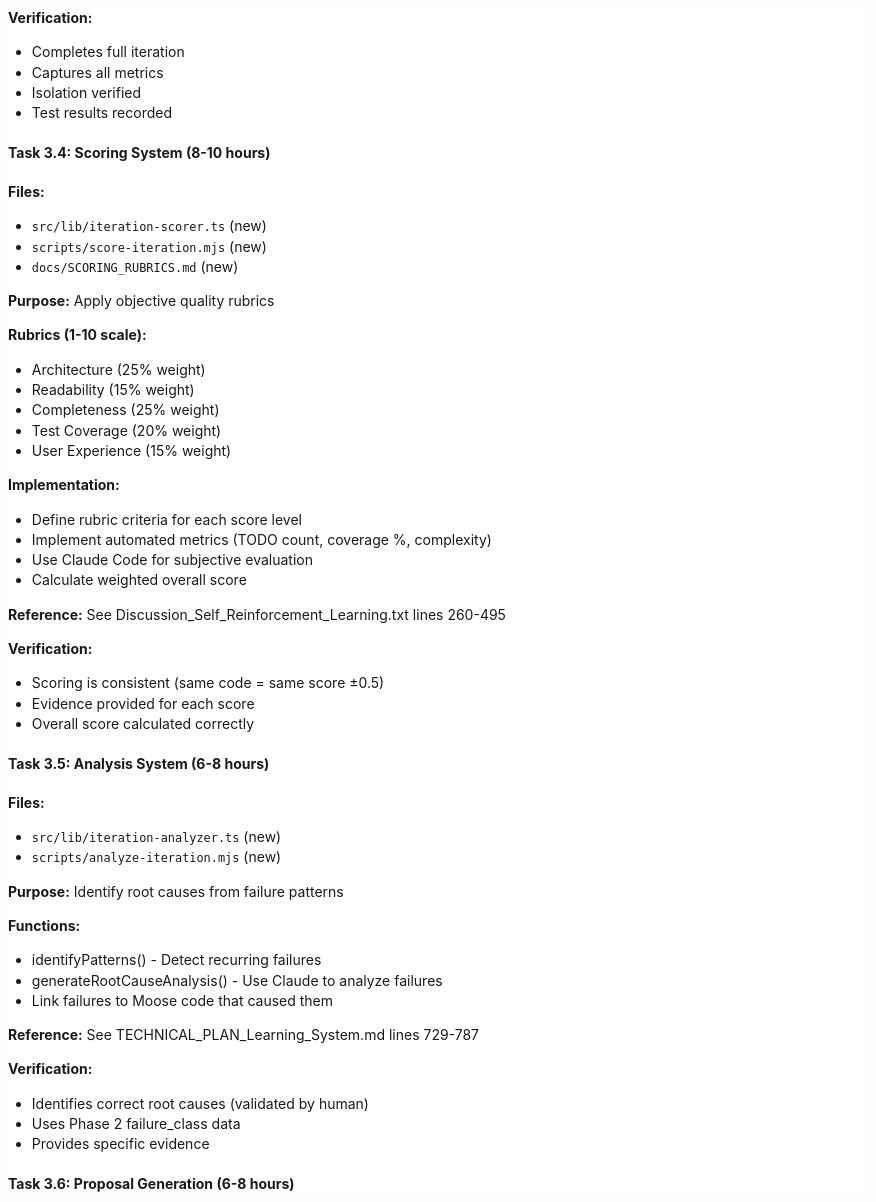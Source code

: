 **Verification:**
- Completes full iteration
- Captures all metrics
- Isolation verified
- Test results recorded

#### Task 3.4: Scoring System (8-10 hours)

**Files:**
- `src/lib/iteration-scorer.ts` (new)
- `scripts/score-iteration.mjs` (new)
- `docs/SCORING_RUBRICS.md` (new)

**Purpose:** Apply objective quality rubrics

**Rubrics (1-10 scale):**
- Architecture (25% weight)
- Readability (15% weight)
- Completeness (25% weight)
- Test Coverage (20% weight)
- User Experience (15% weight)

**Implementation:**
- Define rubric criteria for each score level
- Implement automated metrics (TODO count, coverage %, complexity)
- Use Claude Code for subjective evaluation
- Calculate weighted overall score

**Reference:** See Discussion_Self_Reinforcement_Learning.txt lines 260-495

**Verification:**
- Scoring is consistent (same code = same score ±0.5)
- Evidence provided for each score
- Overall score calculated correctly

#### Task 3.5: Analysis System (6-8 hours)

**Files:**
- `src/lib/iteration-analyzer.ts` (new)
- `scripts/analyze-iteration.mjs` (new)

**Purpose:** Identify root causes from failure patterns

**Functions:**
- identifyPatterns() - Detect recurring failures
- generateRootCauseAnalysis() - Use Claude to analyze failures
- Link failures to Moose code that caused them

**Reference:** See TECHNICAL_PLAN_Learning_System.md lines 729-787

**Verification:**
- Identifies correct root causes (validated by human)
- Uses Phase 2 failure_class data
- Provides specific evidence

#### Task 3.6: Proposal Generation (6-8 hours)
